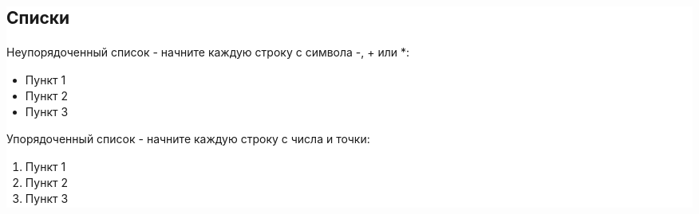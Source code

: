 ## Списки

Неупорядоченный список - начните каждую строку с символа -, + или *:

- Пункт 1
- Пункт 2
- Пункт 3

Упорядоченный список - начните каждую строку с числа и точки:

1. Пункт 1
2. Пункт 2
3. Пункт 3